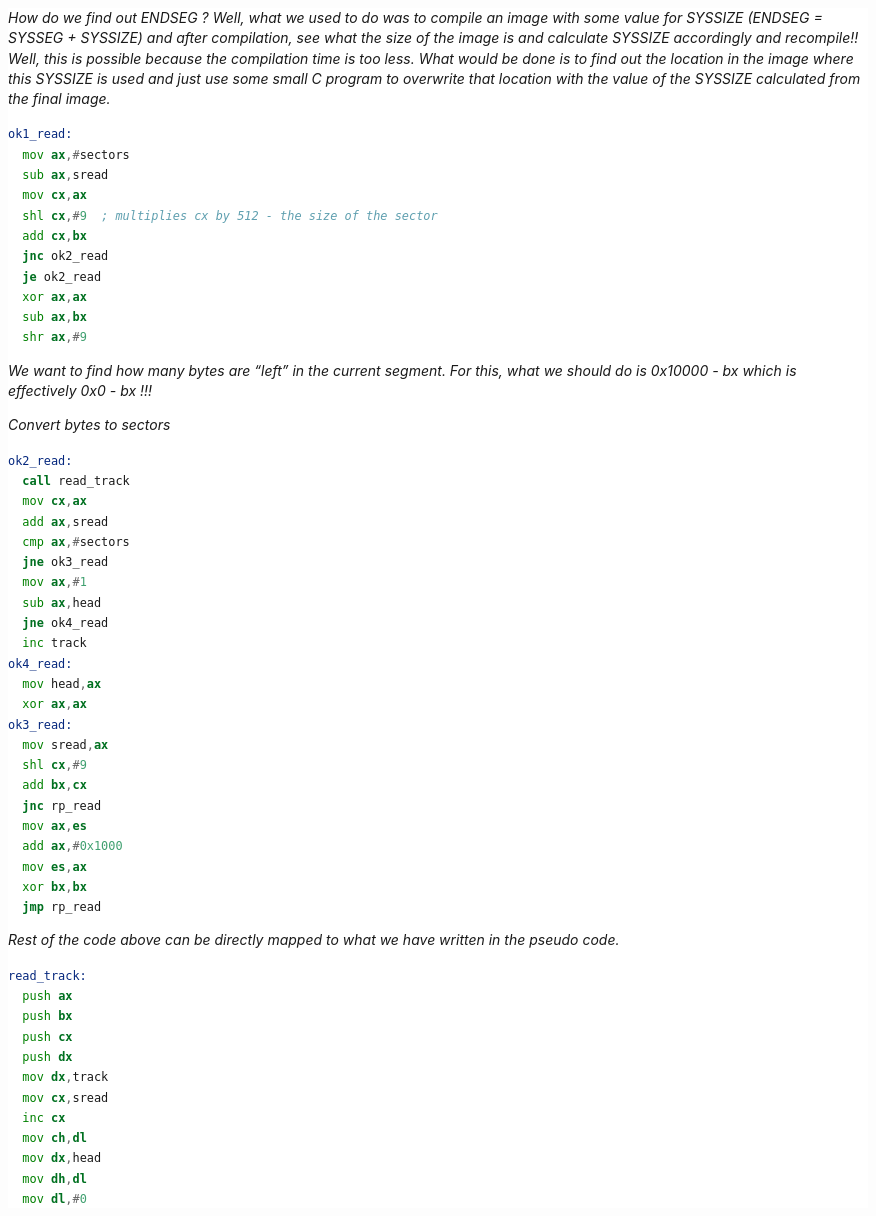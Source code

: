 *How do we find out ENDSEG ? Well, what we used to do was to compile an image with some value for SYSSIZE (ENDSEG = SYSSEG + SYSSIZE) and after compilation, see what the size of the image is and calculate SYSSIZE accordingly and recompile!! Well, this is possible because the compilation time is too less. What would be done is to find out the location in the image where this SYSSIZE is used and just use some small C program to overwrite that location with the value of the SYSSIZE calculated from the final image.*

```asm
ok1_read:
  mov ax,#sectors
  sub ax,sread
  mov cx,ax
  shl cx,#9  ; multiplies cx by 512 - the size of the sector
  add cx,bx
  jnc ok2_read
  je ok2_read
  xor ax,ax
  sub ax,bx
  shr ax,#9
```

*We want to find how many bytes are “left” in the current segment. For this, what we should do is 0x10000 - bx which is effectively 0x0 - bx !!!*

*Convert bytes to sectors*

```asm
ok2_read:
  call read_track
  mov cx,ax
  add ax,sread
  cmp ax,#sectors
  jne ok3_read
  mov ax,#1
  sub ax,head
  jne ok4_read
  inc track
ok4_read:
  mov head,ax
  xor ax,ax
ok3_read:
  mov sread,ax
  shl cx,#9
  add bx,cx
  jnc rp_read
  mov ax,es
  add ax,#0x1000
  mov es,ax
  xor bx,bx
  jmp rp_read
```

*Rest of the code above can be directly mapped to what we have written in the pseudo code.*

```asm
read_track:
  push ax
  push bx
  push cx
  push dx
  mov dx,track
  mov cx,sread
  inc cx
  mov ch,dl
  mov dx,head
  mov dh,dl
  mov dl,#0
```
